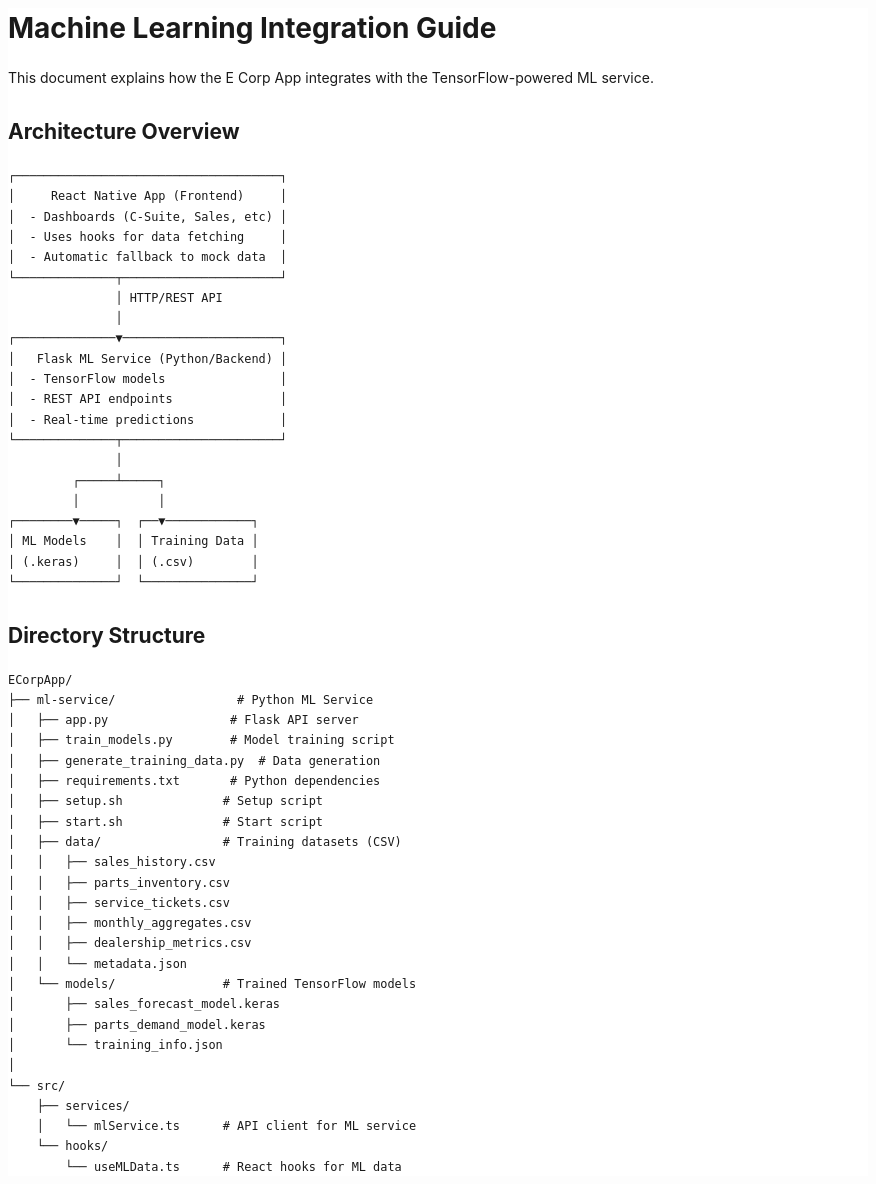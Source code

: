 # Machine Learning Integration Guide

This document explains how the E Corp App integrates with the TensorFlow-powered ML service.

## Architecture Overview

```
┌─────────────────────────────────────┐
│     React Native App (Frontend)     │
│  - Dashboards (C-Suite, Sales, etc) │
│  - Uses hooks for data fetching     │
│  - Automatic fallback to mock data  │
└──────────────┬──────────────────────┘
               │ HTTP/REST API
               │
┌──────────────▼──────────────────────┐
│   Flask ML Service (Python/Backend) │
│  - TensorFlow models                │
│  - REST API endpoints               │
│  - Real-time predictions            │
└──────────────┬──────────────────────┘
               │
         ┌─────┴─────┐
         │           │
┌────────▼─────┐  ┌──▼────────────┐
│ ML Models    │  │ Training Data │
│ (.keras)     │  │ (.csv)        │
└──────────────┘  └───────────────┘
```

## Directory Structure

```
ECorpApp/
├── ml-service/                 # Python ML Service
│   ├── app.py                 # Flask API server
│   ├── train_models.py        # Model training script
│   ├── generate_training_data.py  # Data generation
│   ├── requirements.txt       # Python dependencies
│   ├── setup.sh              # Setup script
│   ├── start.sh              # Start script
│   ├── data/                 # Training datasets (CSV)
│   │   ├── sales_history.csv
│   │   ├── parts_inventory.csv
│   │   ├── service_tickets.csv
│   │   ├── monthly_aggregates.csv
│   │   ├── dealership_metrics.csv
│   │   └── metadata.json
│   └── models/               # Trained TensorFlow models
│       ├── sales_forecast_model.keras
│       ├── parts_demand_model.keras
│       └── training_info.json
│
└── src/
    ├── services/
    │   └── mlService.ts      # API client for ML service
    └── hooks/
        └── useMLData.ts      # React hooks for ML data
```
